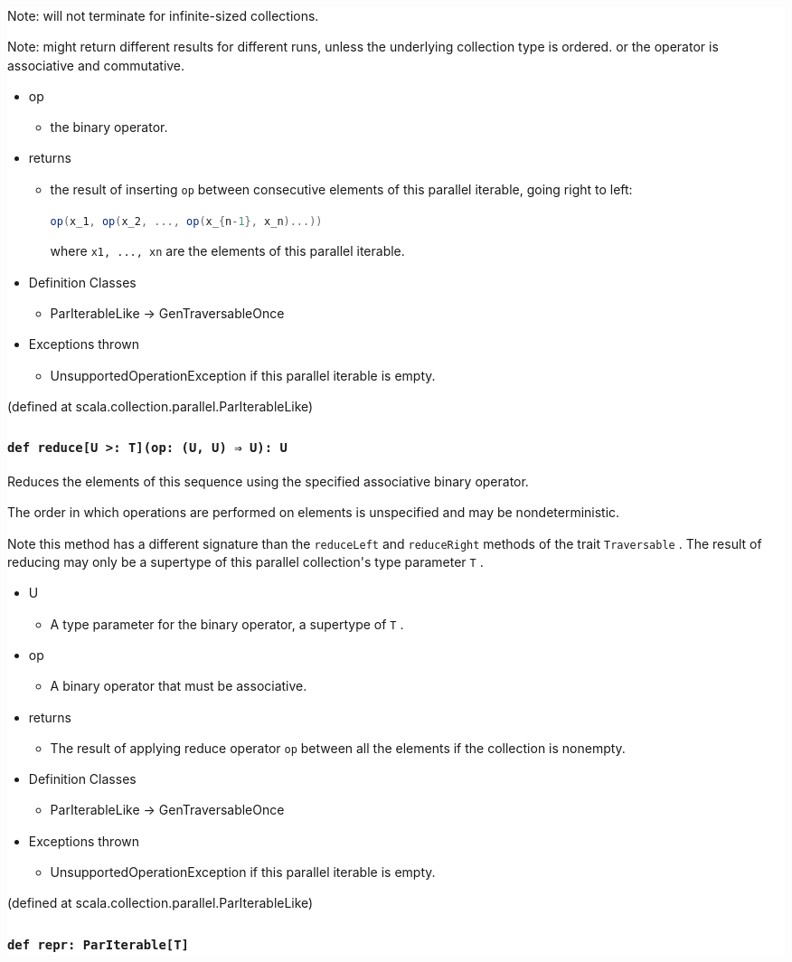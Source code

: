 Note: will not terminate for infinite-sized collections.

Note: might return different results for different runs, unless the underlying
collection type is ordered. or the operator is associative and commutative.

* op
  * the binary operator.
* returns
  * the result of inserting `op` between consecutive elements of this parallel
    iterable, going right to left:

    ```scala
    op(x_1, op(x_2, ..., op(x_{n-1}, x_n)...))
    ```

    where `x1, ..., xn` are the elements of this parallel iterable.

* Definition Classes
  * ParIterableLike → GenTraversableOnce
* Exceptions thrown
  * UnsupportedOperationException if this parallel iterable is empty.

(defined at scala.collection.parallel.ParIterableLike)


### `def reduce[U >: T](op: (U, U) ⇒ U): U`                                  ###

Reduces the elements of this sequence using the specified associative binary
operator.

The order in which operations are performed on elements is unspecified and may
be nondeterministic.

Note this method has a different signature than the `reduceLeft` and
 `reduceRight` methods of the trait `Traversable` . The result of reducing may
only be a supertype of this parallel collection's type parameter `T` .

* U
  * A type parameter for the binary operator, a supertype of `T` .
* op
  * A binary operator that must be associative.
* returns
  * The result of applying reduce operator `op` between all the elements if the
    collection is nonempty.

* Definition Classes
  * ParIterableLike → GenTraversableOnce
* Exceptions thrown
  * UnsupportedOperationException if this parallel iterable is empty.

(defined at scala.collection.parallel.ParIterableLike)


### `def repr: ParIterable[T]`                                               ###
